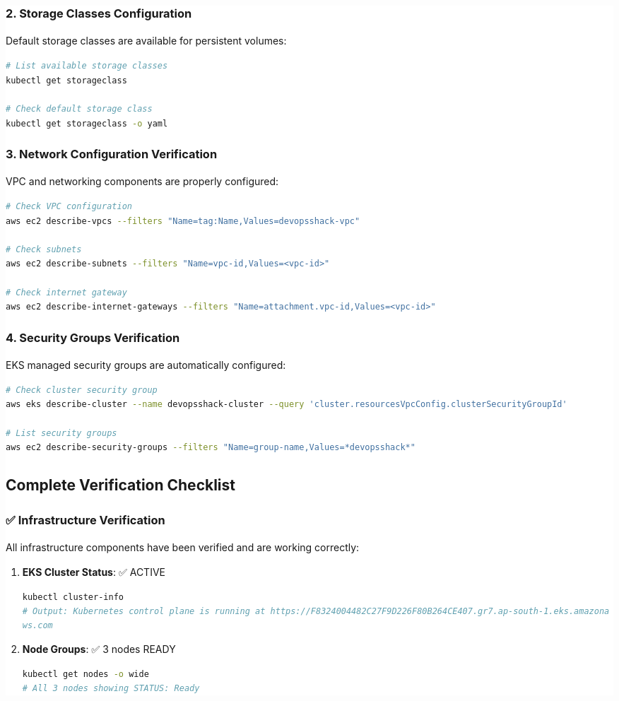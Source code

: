 ### 2. Storage Classes Configuration
Default storage classes are available for persistent volumes:

```bash
# List available storage classes
kubectl get storageclass

# Check default storage class
kubectl get storageclass -o yaml
```

### 3. Network Configuration Verification
VPC and networking components are properly configured:

```bash
# Check VPC configuration
aws ec2 describe-vpcs --filters "Name=tag:Name,Values=devopsshack-vpc"

# Check subnets
aws ec2 describe-subnets --filters "Name=vpc-id,Values=<vpc-id>"

# Check internet gateway
aws ec2 describe-internet-gateways --filters "Name=attachment.vpc-id,Values=<vpc-id>"
```

### 4. Security Groups Verification
EKS managed security groups are automatically configured:

```bash
# Check cluster security group
aws eks describe-cluster --name devopsshack-cluster --query 'cluster.resourcesVpcConfig.clusterSecurityGroupId'

# List security groups
aws ec2 describe-security-groups --filters "Name=group-name,Values=*devopsshack*"
```

## Complete Verification Checklist

### ✅ Infrastructure Verification
All infrastructure components have been verified and are working correctly:

1. **EKS Cluster Status**: ✅ ACTIVE
   ```bash
   kubectl cluster-info
   # Output: Kubernetes control plane is running at https://F8324004482C27F9D226F80B264CE407.gr7.ap-south-1.eks.amazonaws.com
   ```

2. **Node Groups**: ✅ 3 nodes READY
   ```bash
   kubectl get nodes -o wide
   # All 3 nodes showing STATUS: Ready
   ```
